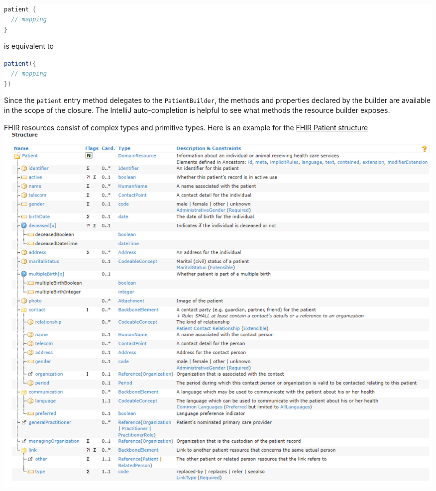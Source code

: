 ```groovy
patient {
  // mapping
}
```

is equivalent to

```groovy
patient({
  // mapping
})
```

Since the `patient` entry method delegates to the `PatientBuilder`, the methods and properties declared by the builder are available in the scope of
the closure. The IntelliJ auto-completion is helpful to see what methods the resource builder exposes.

FHIR resources consist of complex types and primitive types.
Here is an example for the [FHIR Patient structure](https://hl7.org/fhir/R4/patient.html#resource)
<img alt="FHIR Patient Structure" src="images/patient-structure.png"/>
